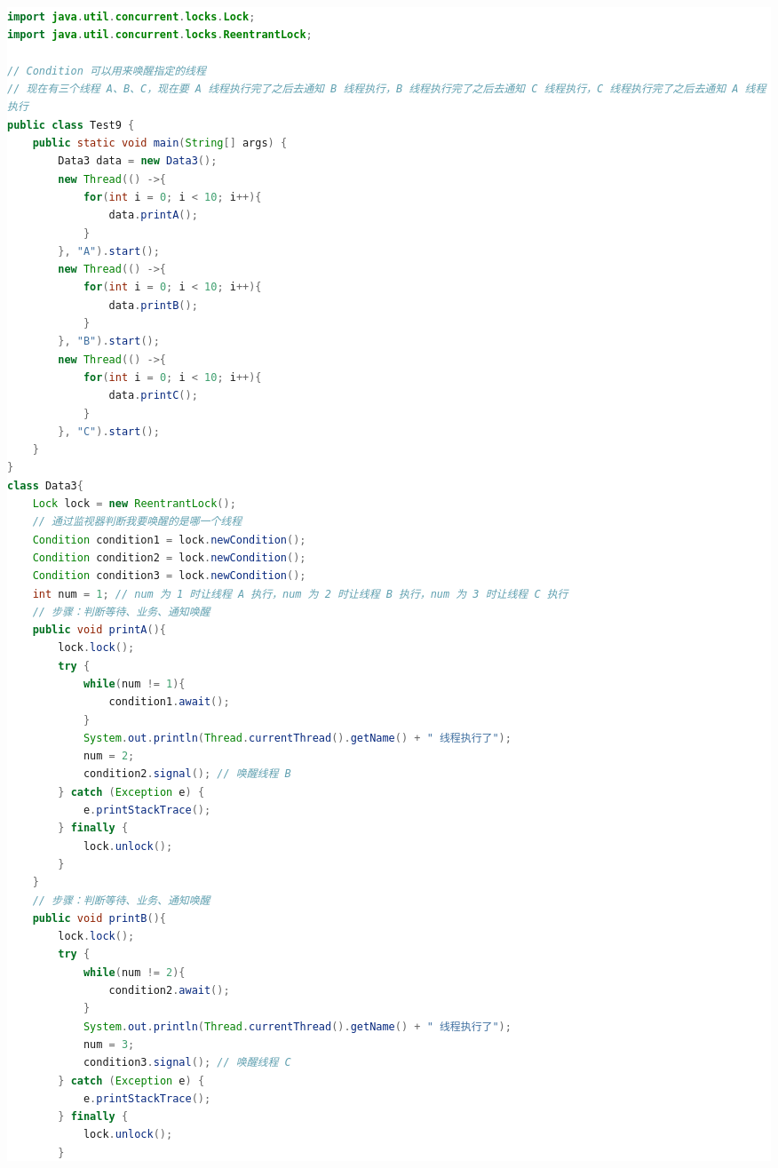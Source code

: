 ```java
import java.util.concurrent.locks.Lock;
import java.util.concurrent.locks.ReentrantLock;

// Condition 可以用来唤醒指定的线程
// 现在有三个线程 A、B、C，现在要 A 线程执行完了之后去通知 B 线程执行，B 线程执行完了之后去通知 C 线程执行，C 线程执行完了之后去通知 A 线程执行
public class Test9 {
    public static void main(String[] args) {
        Data3 data = new Data3();
        new Thread(() ->{
            for(int i = 0; i < 10; i++){
                data.printA();
            }
        }, "A").start();
        new Thread(() ->{
            for(int i = 0; i < 10; i++){
                data.printB();
            }
        }, "B").start();
        new Thread(() ->{
            for(int i = 0; i < 10; i++){
                data.printC();
            }
        }, "C").start();
    }
}
class Data3{
    Lock lock = new ReentrantLock();
    // 通过监视器判断我要唤醒的是哪一个线程
    Condition condition1 = lock.newCondition();
    Condition condition2 = lock.newCondition();
    Condition condition3 = lock.newCondition();
    int num = 1; // num 为 1 时让线程 A 执行，num 为 2 时让线程 B 执行，num 为 3 时让线程 C 执行
    // 步骤：判断等待、业务、通知唤醒
    public void printA(){
        lock.lock();
        try {
            while(num != 1){
                condition1.await();
            }
            System.out.println(Thread.currentThread().getName() + " 线程执行了");
            num = 2;
            condition2.signal(); // 唤醒线程 B
        } catch (Exception e) {
            e.printStackTrace();
        } finally {
            lock.unlock();
        }
    }
    // 步骤：判断等待、业务、通知唤醒
    public void printB(){
        lock.lock();
        try {
            while(num != 2){
                condition2.await();
            }
            System.out.println(Thread.currentThread().getName() + " 线程执行了");
            num = 3;
            condition3.signal(); // 唤醒线程 C
        } catch (Exception e) {
            e.printStackTrace();
        } finally {
            lock.unlock();
        }
```